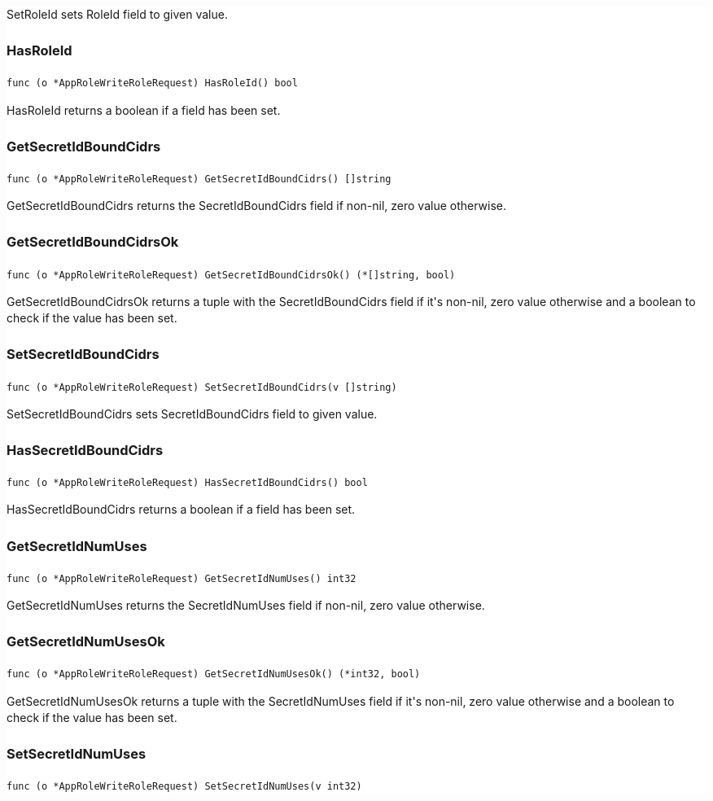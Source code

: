 SetRoleId sets RoleId field to given value.


### HasRoleId

`func (o *AppRoleWriteRoleRequest) HasRoleId() bool`

HasRoleId returns a boolean if a field has been set.




### GetSecretIdBoundCidrs

`func (o *AppRoleWriteRoleRequest) GetSecretIdBoundCidrs() []string`

GetSecretIdBoundCidrs returns the SecretIdBoundCidrs field if non-nil, zero value otherwise.

### GetSecretIdBoundCidrsOk

`func (o *AppRoleWriteRoleRequest) GetSecretIdBoundCidrsOk() (*[]string, bool)`

GetSecretIdBoundCidrsOk returns a tuple with the SecretIdBoundCidrs field if it's non-nil, zero value otherwise
and a boolean to check if the value has been set.

### SetSecretIdBoundCidrs

`func (o *AppRoleWriteRoleRequest) SetSecretIdBoundCidrs(v []string)`

SetSecretIdBoundCidrs sets SecretIdBoundCidrs field to given value.


### HasSecretIdBoundCidrs

`func (o *AppRoleWriteRoleRequest) HasSecretIdBoundCidrs() bool`

HasSecretIdBoundCidrs returns a boolean if a field has been set.




### GetSecretIdNumUses

`func (o *AppRoleWriteRoleRequest) GetSecretIdNumUses() int32`

GetSecretIdNumUses returns the SecretIdNumUses field if non-nil, zero value otherwise.

### GetSecretIdNumUsesOk

`func (o *AppRoleWriteRoleRequest) GetSecretIdNumUsesOk() (*int32, bool)`

GetSecretIdNumUsesOk returns a tuple with the SecretIdNumUses field if it's non-nil, zero value otherwise
and a boolean to check if the value has been set.

### SetSecretIdNumUses

`func (o *AppRoleWriteRoleRequest) SetSecretIdNumUses(v int32)`
